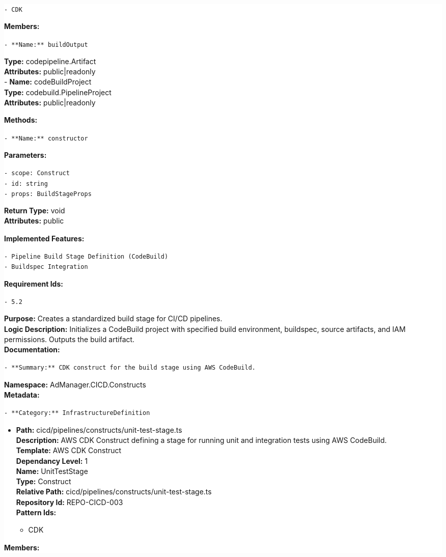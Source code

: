     - CDK
    
**Members:**
    
    - **Name:** buildOutput  
**Type:** codepipeline.Artifact  
**Attributes:** public|readonly  
    - **Name:** codeBuildProject  
**Type:** codebuild.PipelineProject  
**Attributes:** public|readonly  
    
**Methods:**
    
    - **Name:** constructor  
**Parameters:**
    
    - scope: Construct
    - id: string
    - props: BuildStageProps
    
**Return Type:** void  
**Attributes:** public  
    
**Implemented Features:**
    
    - Pipeline Build Stage Definition (CodeBuild)
    - Buildspec Integration
    
**Requirement Ids:**
    
    - 5.2
    
**Purpose:** Creates a standardized build stage for CI/CD pipelines.  
**Logic Description:** Initializes a CodeBuild project with specified build environment, buildspec, source artifacts, and IAM permissions. Outputs the build artifact.  
**Documentation:**
    
    - **Summary:** CDK construct for the build stage using AWS CodeBuild.
    
**Namespace:** AdManager.CICD.Constructs  
**Metadata:**
    
    - **Category:** InfrastructureDefinition
    
- **Path:** cicd/pipelines/constructs/unit-test-stage.ts  
**Description:** AWS CDK Construct defining a stage for running unit and integration tests using AWS CodeBuild.  
**Template:** AWS CDK Construct  
**Dependancy Level:** 1  
**Name:** UnitTestStage  
**Type:** Construct  
**Relative Path:** cicd/pipelines/constructs/unit-test-stage.ts  
**Repository Id:** REPO-CICD-003  
**Pattern Ids:**
    
    - CDK
    
**Members:**
    